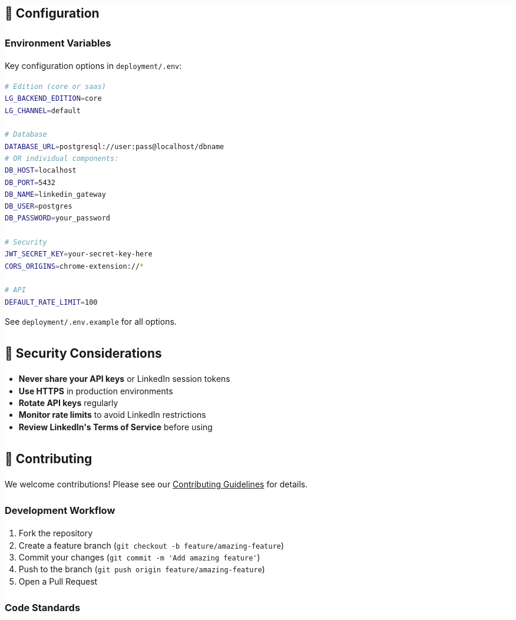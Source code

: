 ## 🔧 Configuration

### Environment Variables

Key configuration options in `deployment/.env`:

```bash
# Edition (core or saas)
LG_BACKEND_EDITION=core
LG_CHANNEL=default

# Database
DATABASE_URL=postgresql://user:pass@localhost/dbname
# OR individual components:
DB_HOST=localhost
DB_PORT=5432
DB_NAME=linkedin_gateway
DB_USER=postgres
DB_PASSWORD=your_password

# Security
JWT_SECRET_KEY=your-secret-key-here
CORS_ORIGINS=chrome-extension://*

# API
DEFAULT_RATE_LIMIT=100
```

See `deployment/.env.example` for all options.

## 🔐 Security Considerations

- **Never share your API keys** or LinkedIn session tokens
- **Use HTTPS** in production environments
- **Rotate API keys** regularly
- **Monitor rate limits** to avoid LinkedIn restrictions
- **Review LinkedIn's Terms of Service** before using

## 🤝 Contributing

We welcome contributions! Please see our [Contributing Guidelines](CONTRIBUTING.md) for details.

### Development Workflow

1. Fork the repository
2. Create a feature branch (`git checkout -b feature/amazing-feature`)
3. Commit your changes (`git commit -m 'Add amazing feature'`)
4. Push to the branch (`git push origin feature/amazing-feature`)
5. Open a Pull Request

### Code Standards
